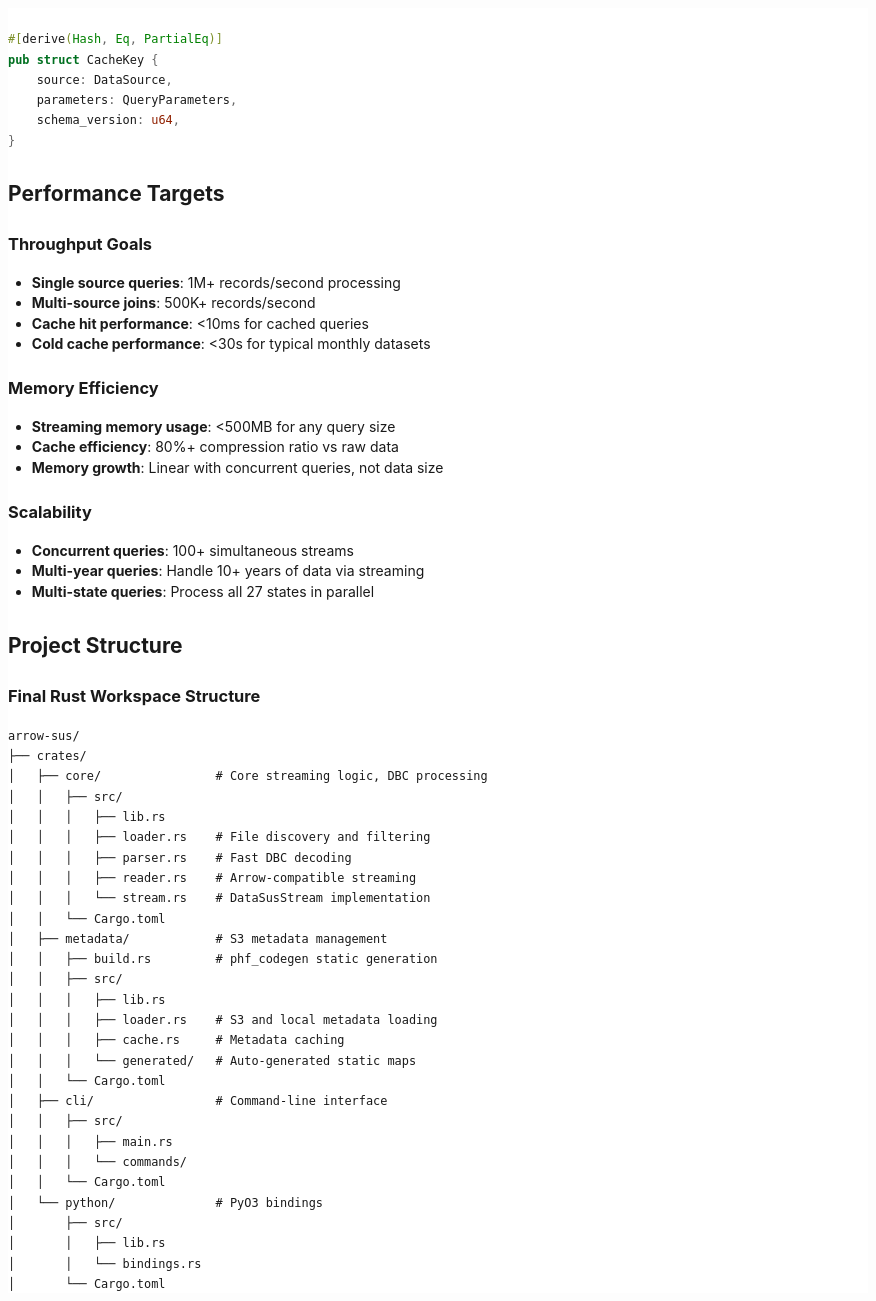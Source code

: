 ```rust

#[derive(Hash, Eq, PartialEq)]
pub struct CacheKey {
    source: DataSource,
    parameters: QueryParameters,
    schema_version: u64,
}
```

## Performance Targets

### **Throughput Goals**

- **Single source queries**: 1M+ records/second processing
- **Multi-source joins**: 500K+ records/second
- **Cache hit performance**: \<10ms for cached queries
- **Cold cache performance**: \<30s for typical monthly datasets

### **Memory Efficiency**

- **Streaming memory usage**: \<500MB for any query size
- **Cache efficiency**: 80%+ compression ratio vs raw data
- **Memory growth**: Linear with concurrent queries, not data size

### **Scalability**

- **Concurrent queries**: 100+ simultaneous streams
- **Multi-year queries**: Handle 10+ years of data via streaming
- **Multi-state queries**: Process all 27 states in parallel

## Project Structure

### **Final Rust Workspace Structure**

```text
arrow-sus/
├── crates/
│   ├── core/                # Core streaming logic, DBC processing
│   │   ├── src/
│   │   │   ├── lib.rs
│   │   │   ├── loader.rs    # File discovery and filtering
│   │   │   ├── parser.rs    # Fast DBC decoding
│   │   │   ├── reader.rs    # Arrow-compatible streaming
│   │   │   └── stream.rs    # DataSusStream implementation
│   │   └── Cargo.toml
│   ├── metadata/            # S3 metadata management
│   │   ├── build.rs         # phf_codegen static generation
│   │   ├── src/
│   │   │   ├── lib.rs
│   │   │   ├── loader.rs    # S3 and local metadata loading
│   │   │   ├── cache.rs     # Metadata caching
│   │   │   └── generated/   # Auto-generated static maps
│   │   └── Cargo.toml
│   ├── cli/                 # Command-line interface
│   │   ├── src/
│   │   │   ├── main.rs
│   │   │   └── commands/
│   │   └── Cargo.toml
│   └── python/              # PyO3 bindings
│       ├── src/
│       │   ├── lib.rs
│       │   └── bindings.rs
│       └── Cargo.toml
```